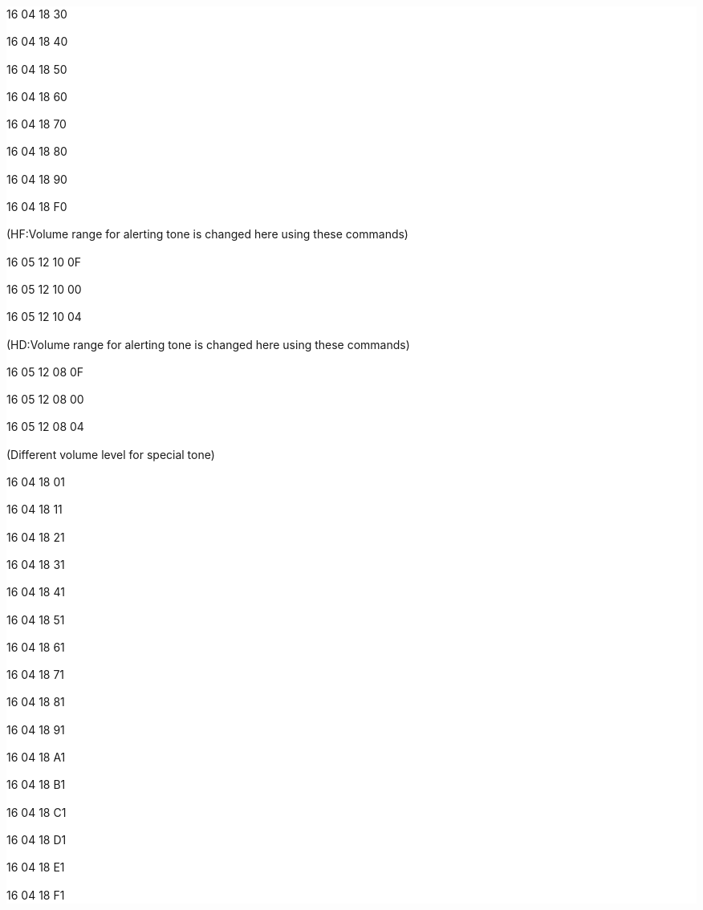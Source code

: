 16 04 18 30  

16 04 18 40  

16 04 18 50  

16 04 18 60  

16 04 18 70  

16 04 18 80  

16 04 18 90  

16 04 18 F0  

(HF:Volume range for alerting tone is changed here using these commands)  

16 05 12 10 0F  

16 05 12 10 00  

16 05 12 10 04  

(HD:Volume range for alerting tone is changed here using these commands)  

16 05 12 08 0F  

16 05 12 08 00  

16 05 12 08 04  

(Different volume level for special tone)  

16 04 18 01  

16 04 18 11  

16 04 18 21  

16 04 18 31  

16 04 18 41  

16 04 18 51  

16 04 18 61  

16 04 18 71  

16 04 18 81  

16 04 18 91  

16 04 18 A1  

16 04 18 B1  

16 04 18 C1  

16 04 18 D1  

16 04 18 E1  

16 04 18 F1  
